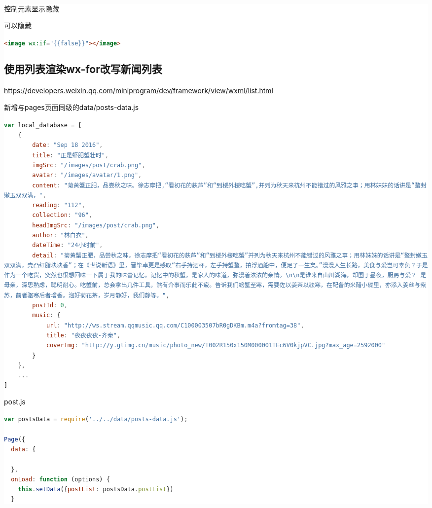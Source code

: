 控制元素显示隐藏

可以隐藏
```html
<image wx:if="{{false}}"></image>
```

## 使用列表渲染wx-for改写新闻列表

https://developers.weixin.qq.com/miniprogram/dev/framework/view/wxml/list.html

新增与pages页面同级的data/posts-data.js

```js
var local_database = [
    {
        date: "Sep 18 2016",
        title: "正是虾肥蟹壮时",
        imgSrc: "/images/post/crab.png",
        avatar: "/images/avatar/1.png",
        content: "菊黄蟹正肥，品尝秋之味。徐志摩把,“看初花的荻芦”和“到楼外楼吃蟹”,并列为秋天来杭州不能错过的风雅之事；用林妹妹的话讲是“螯封嫩玉双双满，",
        reading: "112",
        collection: "96",
        headImgSrc: "/images/post/crab.png",
        author: "林白衣",
        dateTime: "24小时前",
        detail: "菊黄蟹正肥，品尝秋之味。徐志摩把“看初花的荻芦”和“到楼外楼吃蟹”并列为秋天来杭州不能错过的风雅之事；用林妹妹的话讲是“螯封嫩玉双双满，壳凸红脂块块香”；在《世说新语》里，晋毕卓更是感叹“右手持酒杯，左手持蟹螯，拍浮酒船中，便足了一生矣。”漫漫人生长路，美食与爱岂可辜负？于是作为一个吃货，突然也很想回味一下属于我的味蕾记忆。记忆中的秋蟹，是家人的味道，弥漫着浓浓的亲情。\n\n是谁来自山川湖海，却囿于昼夜，厨房与爱？ 是母亲，深思熟虑，聪明耐心。吃蟹前，总会拿出几件工具，煞有介事而乐此不疲。告诉我们螃蟹至寒，需要佐以姜茶以祛寒，在配备的米醋小碟里，亦添入姜丝与紫苏，前者驱寒后者增香。泡好菊花茶，岁月静好，我们静等。",
        postId: 0,
        music: {
            url: "http://ws.stream.qqmusic.qq.com/C100003507bR0gDKBm.m4a?fromtag=38",
            title: "夜夜夜夜-齐秦",
            coverImg: "http://y.gtimg.cn/music/photo_new/T002R150x150M000001TEc6V0kjpVC.jpg?max_age=2592000"
        }
    },
    ...
]
```

post.js

```js
var postsData = require('../../data/posts-data.js');

Page({
  data: {
    
  },
  onLoad: function (options) {
    this.setData({postList: postsData.postList})
  }
```
